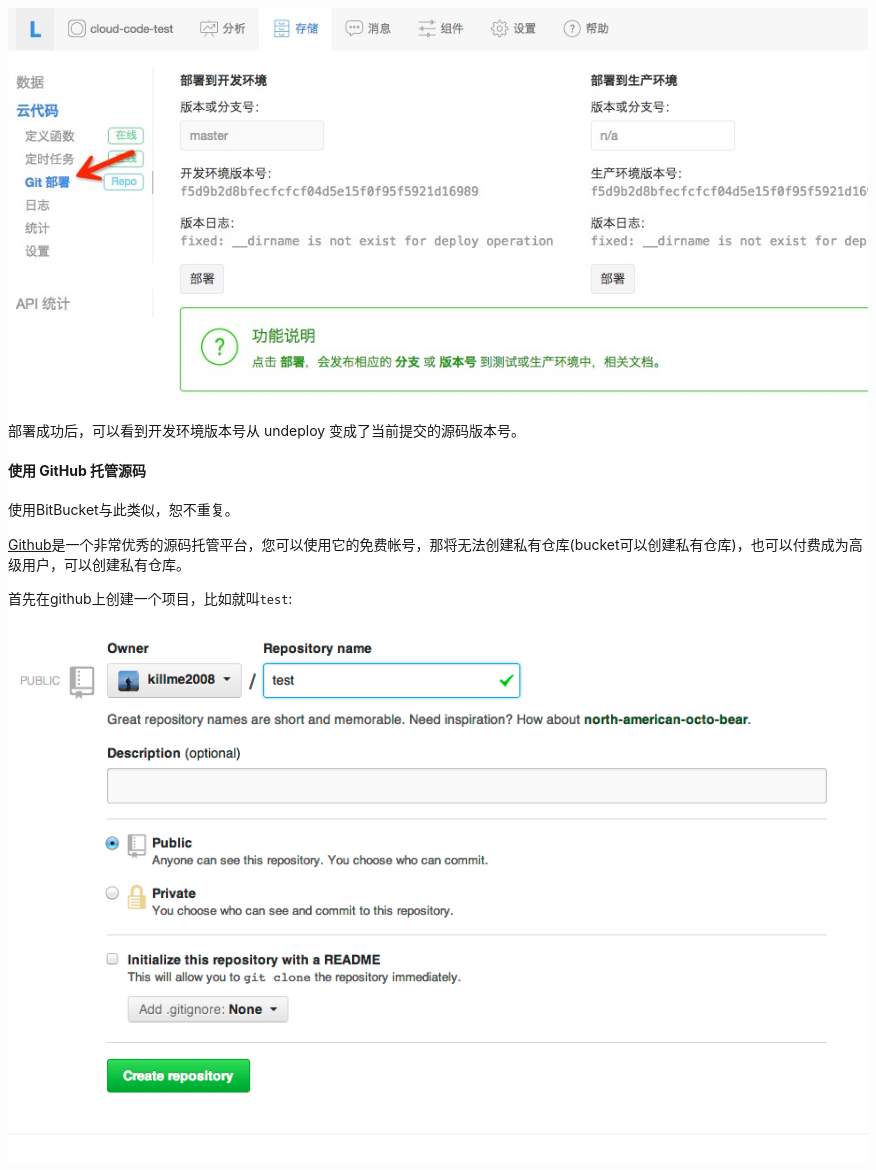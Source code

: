 ![image](images/cloud_code_5.png)

部署成功后，可以看到开发环境版本号从 undeploy 变成了当前提交的源码版本号。


#### 使用 GitHub 托管源码

使用BitBucket与此类似，恕不重复。

[Github](https://github.com)是一个非常优秀的源码托管平台，您可以使用它的免费帐号，那将无法创建私有仓库(bucket可以创建私有仓库)，也可以付费成为高级用户，可以创建私有仓库。

首先在github上创建一个项目，比如就叫`test`:

![image](images/github1.png)
